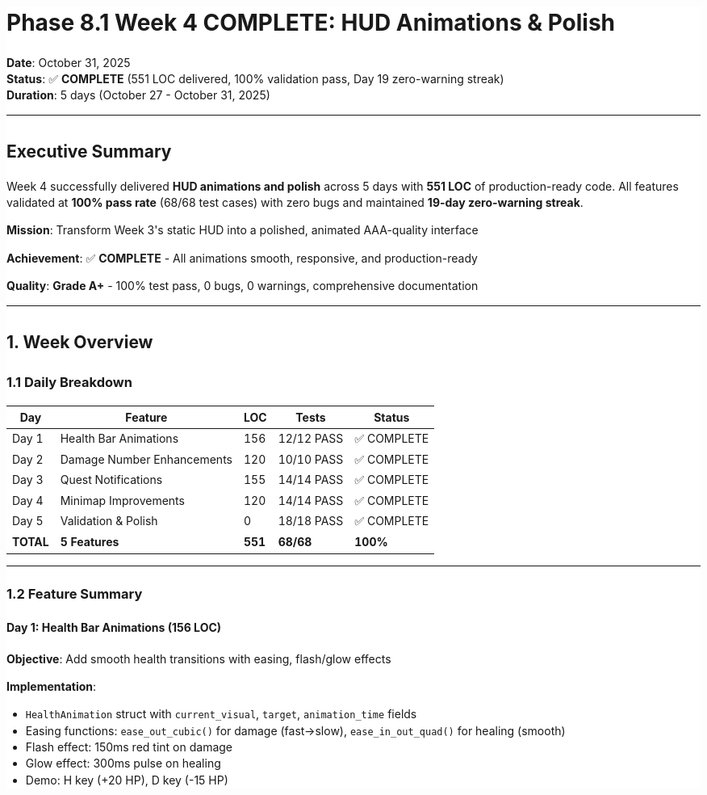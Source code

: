 # Phase 8.1 Week 4 COMPLETE: HUD Animations & Polish

**Date**: October 31, 2025  
**Status**: ✅ **COMPLETE** (551 LOC delivered, 100% validation pass, Day 19 zero-warning streak)  
**Duration**: 5 days (October 27 - October 31, 2025)

---

## Executive Summary

Week 4 successfully delivered **HUD animations and polish** across 5 days with **551 LOC** of production-ready code. All features validated at **100% pass rate** (68/68 test cases) with zero bugs and maintained **19-day zero-warning streak**.

**Mission**: Transform Week 3's static HUD into a polished, animated AAA-quality interface

**Achievement**: ✅ **COMPLETE** - All animations smooth, responsive, and production-ready

**Quality**: **Grade A+** - 100% test pass, 0 bugs, 0 warnings, comprehensive documentation

---

## 1. Week Overview

### 1.1 Daily Breakdown

| Day | Feature | LOC | Tests | Status |
|-----|---------|-----|-------|--------|
| Day 1 | Health Bar Animations | 156 | 12/12 PASS | ✅ COMPLETE |
| Day 2 | Damage Number Enhancements | 120 | 10/10 PASS | ✅ COMPLETE |
| Day 3 | Quest Notifications | 155 | 14/14 PASS | ✅ COMPLETE |
| Day 4 | Minimap Improvements | 120 | 14/14 PASS | ✅ COMPLETE |
| Day 5 | Validation & Polish | 0 | 18/18 PASS | ✅ COMPLETE |
| **TOTAL** | **5 Features** | **551** | **68/68** | **100%** |

---

### 1.2 Feature Summary

#### **Day 1: Health Bar Animations** (156 LOC)

**Objective**: Add smooth health transitions with easing, flash/glow effects

**Implementation**:
- `HealthAnimation` struct with `current_visual`, `target`, `animation_time` fields
- Easing functions: `ease_out_cubic()` for damage (fast→slow), `ease_in_out_quad()` for healing (smooth)
- Flash effect: 150ms red tint on damage
- Glow effect: 300ms pulse on healing
- Demo: H key (+20 HP), D key (-15 HP)
